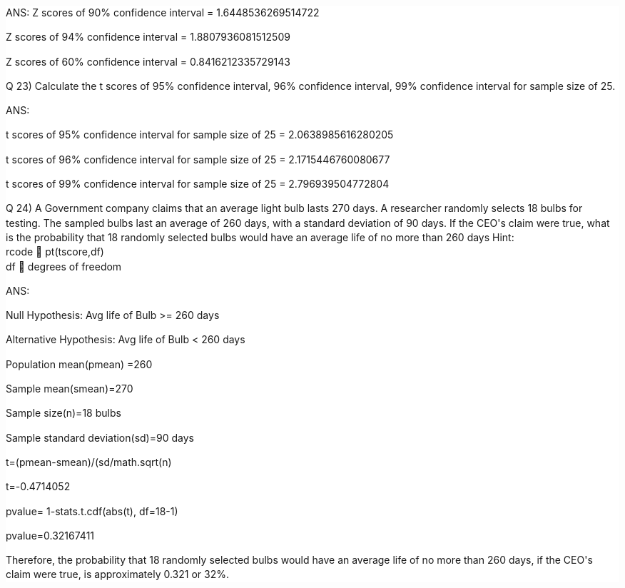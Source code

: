 ANS: 
Z scores of 90% confidence interval = 1.6448536269514722

Z scores of 94% confidence interval = 1.8807936081512509

Z scores of 60% confidence interval = 0.8416212335729143

Q 23) Calculate the t scores of 95% confidence interval, 96% confidence interval, 99% confidence interval for sample size of 25.

ANS:

t scores of 95% confidence interval for sample size of 25 = 2.0638985616280205

t scores of 96% confidence interval for sample size of 25 = 2.1715446760080677

t scores of 99% confidence interval for sample size of 25 = 2.796939504772804

Q 24)   A Government company claims that an average light bulb lasts 270 days. A researcher randomly selects 18 bulbs for testing. The sampled bulbs last an average of 260 days, with a standard deviation of 90 days. If the CEO's claim were true, what is the probability that 18 randomly selected bulbs would have an average life of no more than 260 days
Hint:  
   rcode   pt(tscore,df)  
 df  degrees of freedom

ANS:  

Null Hypothesis: Avg life of Bulb >= 260 days

Alternative Hypothesis: Avg life of Bulb < 260 days

Population mean(pmean) =260

Sample mean(smean)=270

Sample size(n)=18 bulbs

Sample standard deviation(sd)=90 days

t=(pmean-smean)/(sd/math.sqrt(n)

t=-0.4714052

pvalue= 1-stats.t.cdf(abs(t), df=18-1)

pvalue=0.32167411

Therefore, the probability that 18 randomly selected bulbs would have an average life of no more than 260 days, if the CEO's claim were true, is approximately 0.321 or 32%.
